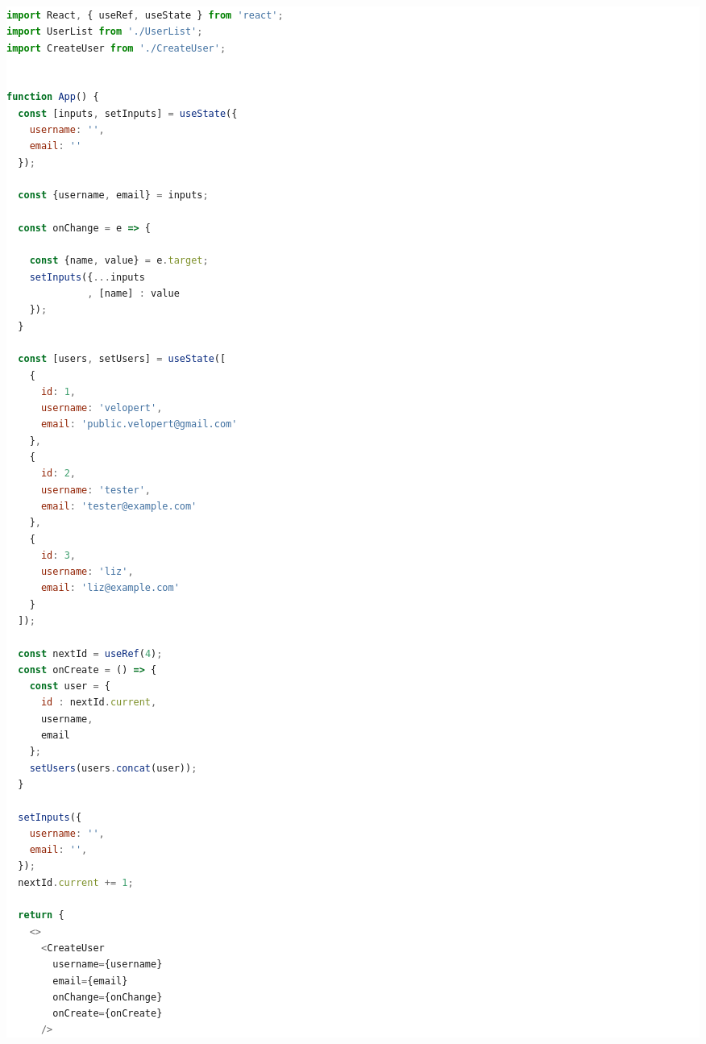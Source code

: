 ```javascript
import React, { useRef, useState } from 'react';
import UserList from './UserList';
import CreateUser from './CreateUser';


function App() {
  const [inputs, setInputs] = useState({
    username: '',
    email: ''
  });

  const {username, email} = inputs;

  const onChange = e => {

    const {name, value} = e.target;
    setInputs({...inputs
              , [name] : value
    });
  }

  const [users, setUsers] = useState([
    {
      id: 1,
      username: 'velopert',
      email: 'public.velopert@gmail.com'
    },
    {
      id: 2,
      username: 'tester',
      email: 'tester@example.com'
    },
    {
      id: 3,
      username: 'liz',
      email: 'liz@example.com'
    }
  ]);

  const nextId = useRef(4);
  const onCreate = () => {
    const user = {
      id : nextId.current,
      username,
      email
    };
    setUsers(users.concat(user));
  }

  setInputs({
    username: '',
    email: '',
  });
  nextId.current += 1;

  return {
    <>
      <CreateUser
        username={username}
        email={email}
        onChange={onChange}
        onCreate={onCreate}
      />
```
